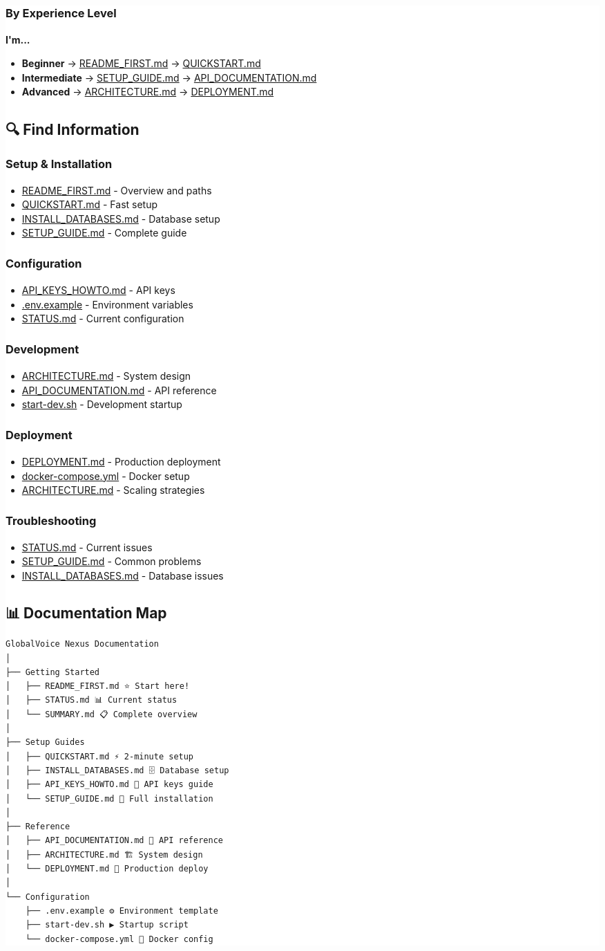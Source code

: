### By Experience Level

**I'm...**

- **Beginner** → [README_FIRST.md](README_FIRST.md) → [QUICKSTART.md](QUICKSTART.md)
- **Intermediate** → [SETUP_GUIDE.md](SETUP_GUIDE.md) → [API_DOCUMENTATION.md](API_DOCUMENTATION.md)
- **Advanced** → [ARCHITECTURE.md](ARCHITECTURE.md) → [DEPLOYMENT.md](DEPLOYMENT.md)

## 🔍 Find Information

### Setup & Installation
- [README_FIRST.md](README_FIRST.md) - Overview and paths
- [QUICKSTART.md](QUICKSTART.md) - Fast setup
- [INSTALL_DATABASES.md](INSTALL_DATABASES.md) - Database setup
- [SETUP_GUIDE.md](SETUP_GUIDE.md) - Complete guide

### Configuration
- [API_KEYS_HOWTO.md](API_KEYS_HOWTO.md) - API keys
- [.env.example](.env.example) - Environment variables
- [STATUS.md](STATUS.md) - Current configuration

### Development
- [ARCHITECTURE.md](ARCHITECTURE.md) - System design
- [API_DOCUMENTATION.md](API_DOCUMENTATION.md) - API reference
- [start-dev.sh](start-dev.sh) - Development startup

### Deployment
- [DEPLOYMENT.md](DEPLOYMENT.md) - Production deployment
- [docker-compose.yml](docker-compose.yml) - Docker setup
- [ARCHITECTURE.md](ARCHITECTURE.md) - Scaling strategies

### Troubleshooting
- [STATUS.md](STATUS.md) - Current issues
- [SETUP_GUIDE.md](SETUP_GUIDE.md) - Common problems
- [INSTALL_DATABASES.md](INSTALL_DATABASES.md) - Database issues

## 📊 Documentation Map

```
GlobalVoice Nexus Documentation
│
├── Getting Started
│   ├── README_FIRST.md ⭐ Start here!
│   ├── STATUS.md 📊 Current status
│   └── SUMMARY.md 📋 Complete overview
│
├── Setup Guides
│   ├── QUICKSTART.md ⚡ 2-minute setup
│   ├── INSTALL_DATABASES.md 🗄️ Database setup
│   ├── API_KEYS_HOWTO.md 🔑 API keys guide
│   └── SETUP_GUIDE.md 📖 Full installation
│
├── Reference
│   ├── API_DOCUMENTATION.md 📡 API reference
│   ├── ARCHITECTURE.md 🏗️ System design
│   └── DEPLOYMENT.md 🚀 Production deploy
│
└── Configuration
    ├── .env.example ⚙️ Environment template
    ├── start-dev.sh ▶️ Startup script
    └── docker-compose.yml 🐳 Docker config
```